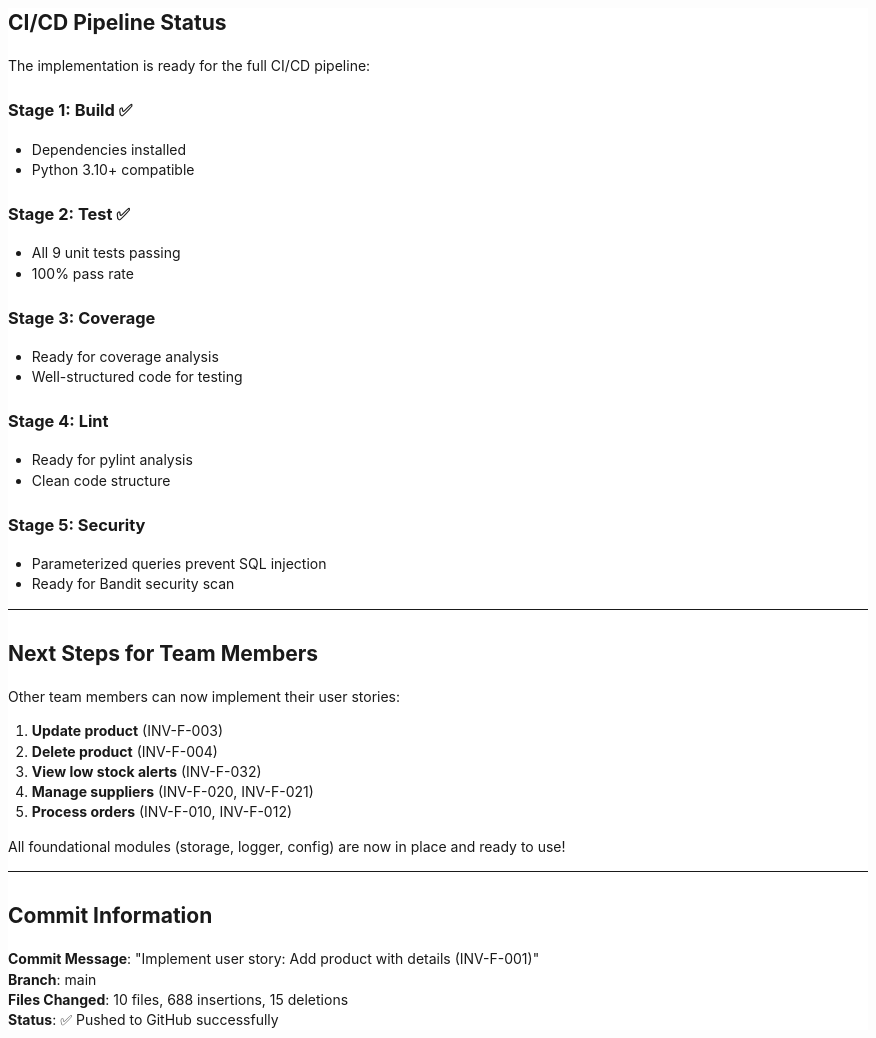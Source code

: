 
## CI/CD Pipeline Status

The implementation is ready for the full CI/CD pipeline:

### Stage 1: Build ✅
- Dependencies installed
- Python 3.10+ compatible

### Stage 2: Test ✅
- All 9 unit tests passing
- 100% pass rate

### Stage 3: Coverage
- Ready for coverage analysis
- Well-structured code for testing

### Stage 4: Lint
- Ready for pylint analysis
- Clean code structure

### Stage 5: Security
- Parameterized queries prevent SQL injection
- Ready for Bandit security scan

---

## Next Steps for Team Members

Other team members can now implement their user stories:

1. **Update product** (INV-F-003)
2. **Delete product** (INV-F-004)
3. **View low stock alerts** (INV-F-032)
4. **Manage suppliers** (INV-F-020, INV-F-021)
5. **Process orders** (INV-F-010, INV-F-012)

All foundational modules (storage, logger, config) are now in place and ready to use!

---

## Commit Information

**Commit Message**: "Implement user story: Add product with details (INV-F-001)"  
**Branch**: main  
**Files Changed**: 10 files, 688 insertions, 15 deletions  
**Status**: ✅ Pushed to GitHub successfully
